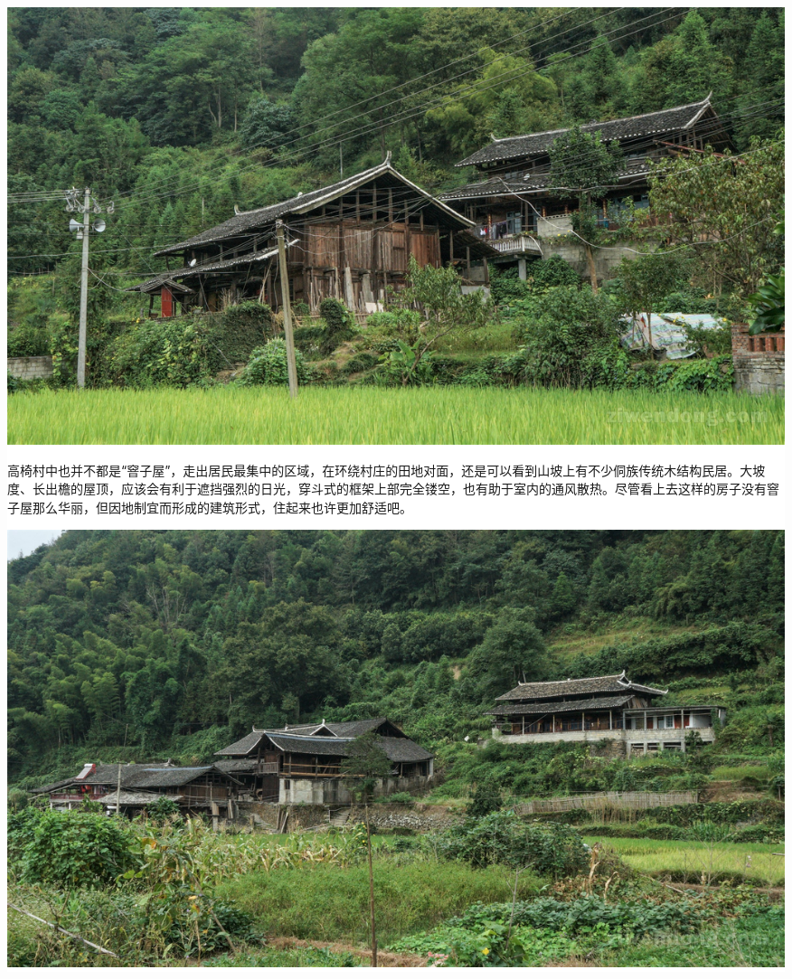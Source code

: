 ![](\img\190829-dy-gaoyi\49.jpg)

高椅村中也并不都是“窨子屋”，走出居民最集中的区域，在环绕村庄的田地对面，还是可以看到山坡上有不少侗族传统木结构民居。大坡度、长出檐的屋顶，应该会有利于遮挡强烈的日光，穿斗式的框架上部完全镂空，也有助于室内的通风散热。尽管看上去这样的房子没有窨子屋那么华丽，但因地制宜而形成的建筑形式，住起来也许更加舒适吧。

![](\img\190829-dy-gaoyi\53.jpg)
